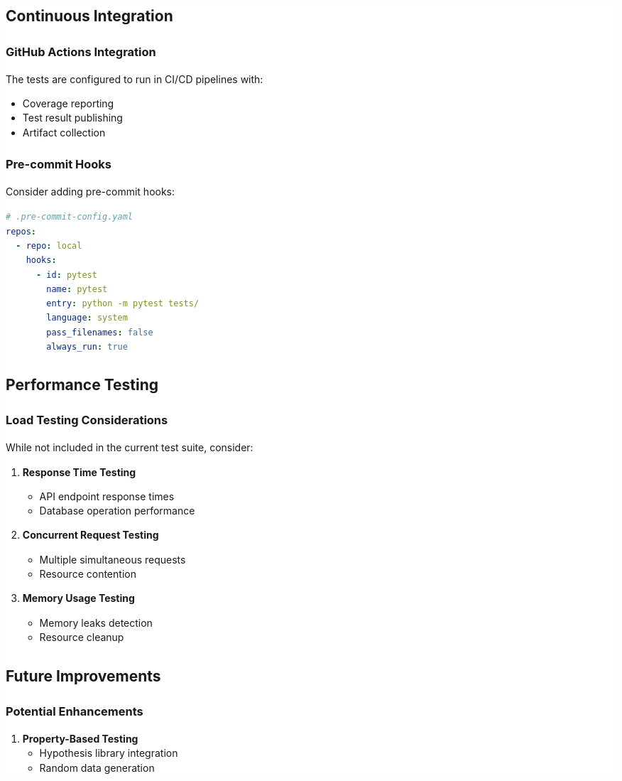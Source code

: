 ## Continuous Integration

### GitHub Actions Integration

The tests are configured to run in CI/CD pipelines with:

- Coverage reporting
- Test result publishing
- Artifact collection

### Pre-commit Hooks

Consider adding pre-commit hooks:

```yaml
# .pre-commit-config.yaml
repos:
  - repo: local
    hooks:
      - id: pytest
        name: pytest
        entry: python -m pytest tests/
        language: system
        pass_filenames: false
        always_run: true
```

## Performance Testing

### Load Testing Considerations

While not included in the current test suite, consider:

1. **Response Time Testing**
   - API endpoint response times
   - Database operation performance

2. **Concurrent Request Testing**
   - Multiple simultaneous requests
   - Resource contention

3. **Memory Usage Testing**
   - Memory leaks detection
   - Resource cleanup

## Future Improvements

### Potential Enhancements

1. **Property-Based Testing**
   - Hypothesis library integration
   - Random data generation
